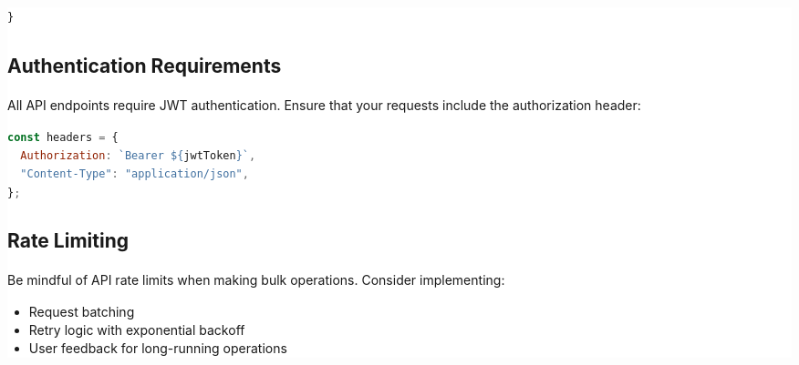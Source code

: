 ```javascript
}
```

## Authentication Requirements

All API endpoints require JWT authentication. Ensure that your requests include the authorization header:

```javascript
const headers = {
  Authorization: `Bearer ${jwtToken}`,
  "Content-Type": "application/json",
};
```

## Rate Limiting

Be mindful of API rate limits when making bulk operations. Consider implementing:

- Request batching
- Retry logic with exponential backoff
- User feedback for long-running operations